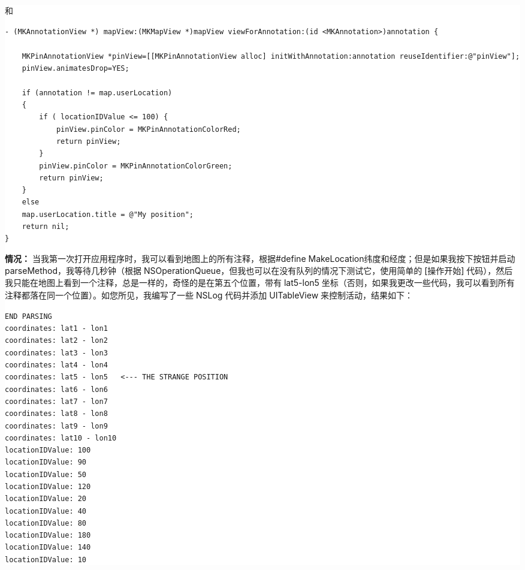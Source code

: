 ```
```

和

```
- (MKAnnotationView *) mapView:(MKMapView *)mapView viewForAnnotation:(id <MKAnnotation>)annotation {

    MKPinAnnotationView *pinView=[[MKPinAnnotationView alloc] initWithAnnotation:annotation reuseIdentifier:@"pinView"];
    pinView.animatesDrop=YES;

    if (annotation != map.userLocation)
    {
        if ( locationIDValue <= 100) {
            pinView.pinColor = MKPinAnnotationColorRed;
            return pinView;
        }
        pinView.pinColor = MKPinAnnotationColorGreen;
        return pinView;
    }
    else
    map.userLocation.title = @"My position";
    return nil;
} 
```

**情况：** 当我第一次打开应用程序时，我可以看到地图上的所有注释，根据#define MakeLocation纬度和经度；但是如果我按下按钮并启动 parseMethod，我等待几秒钟（根据 NSOperationQueue，但我也可以在没有队列的情况下测试它，使用简单的 [操作开始] 代码），然后我只能在地图上看到一个注释，总是一样的，奇怪的是在第五个位置，带有 lat5-lon5 坐标（否则，如果我更改一些代码，我可以看到所有注释都落在同一个位置）。如您所见，我编写了一些 NSLog 代码并添加 UITableView 来控制活动，结果如下：

```
END PARSING
coordinates: lat1 - lon1
coordinates: lat2 - lon2
coordinates: lat3 - lon3
coordinates: lat4 - lon4
coordinates: lat5 - lon5   <--- THE STRANGE POSITION
coordinates: lat6 - lon6
coordinates: lat7 - lon7
coordinates: lat8 - lon8
coordinates: lat9 - lon9
coordinates: lat10 - lon10
locationIDValue: 100
locationIDValue: 90
locationIDValue: 50
locationIDValue: 120
locationIDValue: 20
locationIDValue: 40
locationIDValue: 80
locationIDValue: 180
locationIDValue: 140
locationIDValue: 10 
```
